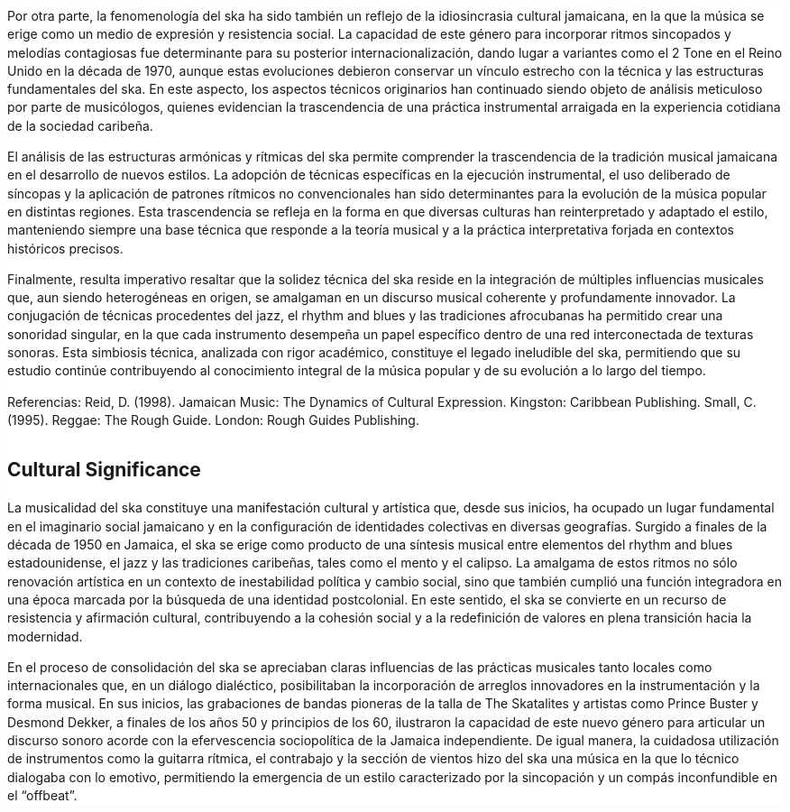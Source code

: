 Por otra parte, la fenomenología del ska ha sido también un reflejo de la idiosincrasia cultural
jamaicana, en la que la música se erige como un medio de expresión y resistencia social. La
capacidad de este género para incorporar ritmos sincopados y melodías contagiosas fue determinante
para su posterior internacionalización, dando lugar a variantes como el 2 Tone en el Reino Unido en
la década de 1970, aunque estas evoluciones debieron conservar un vínculo estrecho con la técnica y
las estructuras fundamentales del ska. En este aspecto, los aspectos técnicos originarios han
continuado siendo objeto de análisis meticuloso por parte de musicólogos, quienes evidencian la
trascendencia de una práctica instrumental arraigada en la experiencia cotidiana de la sociedad
caribeña.

El análisis de las estructuras armónicas y rítmicas del ska permite comprender la trascendencia de
la tradición musical jamaicana en el desarrollo de nuevos estilos. La adopción de técnicas
específicas en la ejecución instrumental, el uso deliberado de síncopas y la aplicación de patrones
rítmicos no convencionales han sido determinantes para la evolución de la música popular en
distintas regiones. Esta trascendencia se refleja en la forma en que diversas culturas han
reinterpretado y adaptado el estilo, manteniendo siempre una base técnica que responde a la teoría
musical y a la práctica interpretativa forjada en contextos históricos precisos.

Finalmente, resulta imperativo resaltar que la solidez técnica del ska reside en la integración de
múltiples influencias musicales que, aun siendo heterogéneas en origen, se amalgaman en un discurso
musical coherente y profundamente innovador. La conjugación de técnicas procedentes del jazz, el
rhythm and blues y las tradiciones afrocubanas ha permitido crear una sonoridad singular, en la que
cada instrumento desempeña un papel específico dentro de una red interconectada de texturas sonoras.
Esta simbiosis técnica, analizada con rigor académico, constituye el legado ineludible del ska,
permitiendo que su estudio continúe contribuyendo al conocimiento integral de la música popular y de
su evolución a lo largo del tiempo.

Referencias: Reid, D. (1998). Jamaican Music: The Dynamics of Cultural Expression. Kingston:
Caribbean Publishing. Small, C. (1995). Reggae: The Rough Guide. London: Rough Guides Publishing.

## Cultural Significance

La musicalidad del ska constituye una manifestación cultural y artística que, desde sus inicios, ha
ocupado un lugar fundamental en el imaginario social jamaicano y en la configuración de identidades
colectivas en diversas geografías. Surgido a finales de la década de 1950 en Jamaica, el ska se
erige como producto de una síntesis musical entre elementos del rhythm and blues estadounidense, el
jazz y las tradiciones caribeñas, tales como el mento y el calipso. La amalgama de estos ritmos no
sólo renovación artística en un contexto de inestabilidad política y cambio social, sino que también
cumplió una función integradora en una época marcada por la búsqueda de una identidad postcolonial.
En este sentido, el ska se convierte en un recurso de resistencia y afirmación cultural,
contribuyendo a la cohesión social y a la redefinición de valores en plena transición hacia la
modernidad.

En el proceso de consolidación del ska se apreciaban claras influencias de las prácticas musicales
tanto locales como internacionales que, en un diálogo dialéctico, posibilitaban la incorporación de
arreglos innovadores en la instrumentación y la forma musical. En sus inicios, las grabaciones de
bandas pioneras de la talla de The Skatalites y artistas como Prince Buster y Desmond Dekker, a
finales de los años 50 y principios de los 60, ilustraron la capacidad de este nuevo género para
articular un discurso sonoro acorde con la efervescencia sociopolítica de la Jamaica independiente.
De igual manera, la cuidadosa utilización de instrumentos como la guitarra rítmica, el contrabajo y
la sección de vientos hizo del ska una música en la que lo técnico dialogaba con lo emotivo,
permitiendo la emergencia de un estilo caracterizado por la sincopación y un compás inconfundible en
el “offbeat”.
